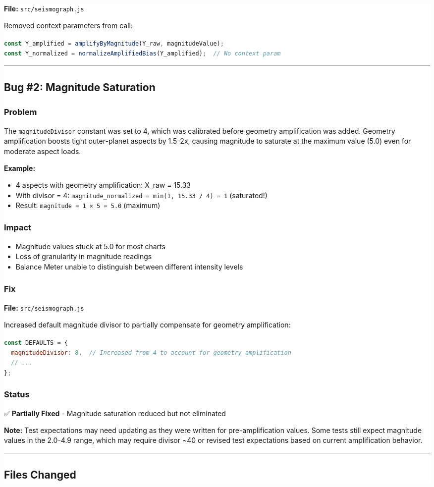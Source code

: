 ```javascript
```

**File:** `src/seismograph.js`

Removed context parameters from call:
```javascript
const Y_amplified = amplifyByMagnitude(Y_raw, magnitudeValue);
const Y_normalized = normalizeAmplifiedBias(Y_amplified);  // No context param
```

---

## Bug #2: Magnitude Saturation

### Problem

The `magnitudeDivisor` constant was set to 4, which was calibrated before geometry amplification was added. Geometry amplification boosts tight outer-planet aspects by 1.5-2x, causing magnitude to saturate at the maximum value (5.0) even for moderate aspect loads.

**Example:**
- 4 aspects with geometry amplification: X_raw = 15.33
- With divisor = 4: `magnitude_normalized = min(1, 15.33 / 4) = 1` (saturated!)
- Result: `magnitude = 1 × 5 = 5.0` (maximum)

### Impact

- Magnitude values stuck at 5.0 for most charts
- Loss of granularity in magnitude readings
- Balance Meter unable to distinguish between different intensity levels

### Fix

**File:** `src/seismograph.js`

Increased default magnitude divisor to partially compensate for geometry amplification:
```javascript
const DEFAULTS = {
  magnitudeDivisor: 8,  // Increased from 4 to account for geometry amplification
  // ...
};
```

### Status

✅ **Partially Fixed** - Magnitude saturation reduced but not eliminated

**Note:** Test expectations may need updating as they were written for pre-amplification values. Some tests still expect magnitude values in the 2.0-4.9 range, which may require divisor ~40 or revised test expectations based on current amplification behavior.

---

## Files Changed
